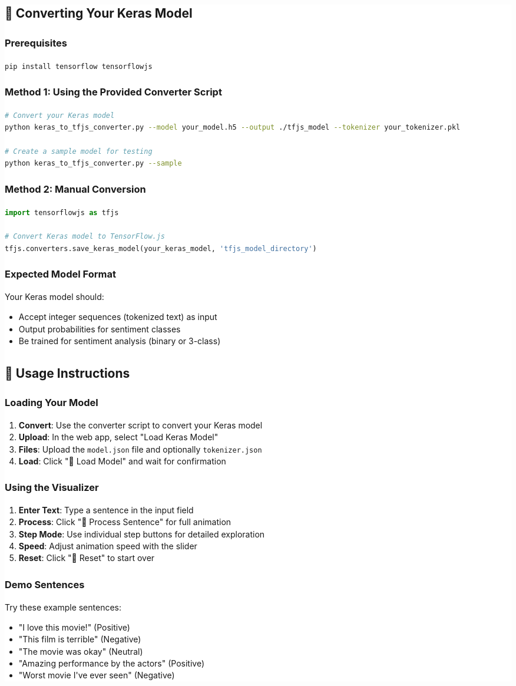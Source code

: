 ## 🔧 Converting Your Keras Model

### Prerequisites
```bash
pip install tensorflow tensorflowjs
```

### Method 1: Using the Provided Converter Script
```bash
# Convert your Keras model
python keras_to_tfjs_converter.py --model your_model.h5 --output ./tfjs_model --tokenizer your_tokenizer.pkl

# Create a sample model for testing
python keras_to_tfjs_converter.py --sample
```

### Method 2: Manual Conversion
```python
import tensorflowjs as tfjs

# Convert Keras model to TensorFlow.js
tfjs.converters.save_keras_model(your_keras_model, 'tfjs_model_directory')
```

### Expected Model Format
Your Keras model should:
- Accept integer sequences (tokenized text) as input
- Output probabilities for sentiment classes
- Be trained for sentiment analysis (binary or 3-class)

## 📝 Usage Instructions

### Loading Your Model
1. **Convert**: Use the converter script to convert your Keras model
2. **Upload**: In the web app, select "Load Keras Model"
3. **Files**: Upload the `model.json` file and optionally `tokenizer.json`
4. **Load**: Click "📂 Load Model" and wait for confirmation

### Using the Visualizer
1. **Enter Text**: Type a sentence in the input field
2. **Process**: Click "🚀 Process Sentence" for full animation
3. **Step Mode**: Use individual step buttons for detailed exploration
4. **Speed**: Adjust animation speed with the slider
5. **Reset**: Click "🔄 Reset" to start over

### Demo Sentences
Try these example sentences:
- "I love this movie!" (Positive)
- "This film is terrible" (Negative) 
- "The movie was okay" (Neutral)
- "Amazing performance by the actors" (Positive)
- "Worst movie I've ever seen" (Negative)
